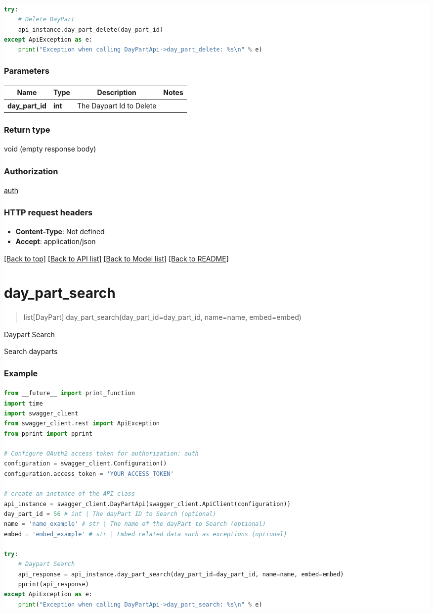 ```python
try:
    # Delete DayPart
    api_instance.day_part_delete(day_part_id)
except ApiException as e:
    print("Exception when calling DayPartApi->day_part_delete: %s\n" % e)
```

### Parameters

Name | Type | Description  | Notes
------------- | ------------- | ------------- | -------------
 **day_part_id** | **int**| The Daypart Id to Delete | 

### Return type

void (empty response body)

### Authorization

[auth](../README.md#auth)

### HTTP request headers

 - **Content-Type**: Not defined
 - **Accept**: application/json

[[Back to top]](#) [[Back to API list]](../README.md#documentation-for-api-endpoints) [[Back to Model list]](../README.md#documentation-for-models) [[Back to README]](../README.md)

# **day_part_search**
> list[DayPart] day_part_search(day_part_id=day_part_id, name=name, embed=embed)

Daypart Search

Search dayparts

### Example
```python
from __future__ import print_function
import time
import swagger_client
from swagger_client.rest import ApiException
from pprint import pprint

# Configure OAuth2 access token for authorization: auth
configuration = swagger_client.Configuration()
configuration.access_token = 'YOUR_ACCESS_TOKEN'

# create an instance of the API class
api_instance = swagger_client.DayPartApi(swagger_client.ApiClient(configuration))
day_part_id = 56 # int | The dayPart ID to Search (optional)
name = 'name_example' # str | The name of the dayPart to Search (optional)
embed = 'embed_example' # str | Embed related data such as exceptions (optional)

try:
    # Daypart Search
    api_response = api_instance.day_part_search(day_part_id=day_part_id, name=name, embed=embed)
    pprint(api_response)
except ApiException as e:
    print("Exception when calling DayPartApi->day_part_search: %s\n" % e)
```
